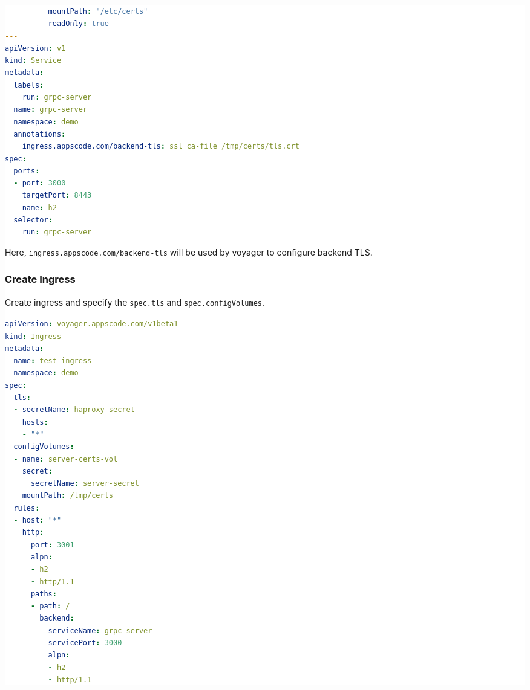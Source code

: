 ```yaml
          mountPath: "/etc/certs"
          readOnly: true
---
apiVersion: v1
kind: Service
metadata:
  labels:
    run: grpc-server
  name: grpc-server
  namespace: demo
  annotations:
    ingress.appscode.com/backend-tls: ssl ca-file /tmp/certs/tls.crt
spec:
  ports:
  - port: 3000
    targetPort: 8443
    name: h2
  selector:
    run: grpc-server
```

Here, `ingress.appscode.com/backend-tls` will be used by voyager to configure backend TLS.

### Create Ingress

Create ingress and specify the `spec.tls` and `spec.configVolumes`.

```yaml
apiVersion: voyager.appscode.com/v1beta1
kind: Ingress
metadata:
  name: test-ingress
  namespace: demo
spec:
  tls:
  - secretName: haproxy-secret
    hosts:
    - "*"
  configVolumes:
  - name: server-certs-vol
    secret:
      secretName: server-secret
    mountPath: /tmp/certs
  rules:
  - host: "*"
    http:
      port: 3001
      alpn:
      - h2
      - http/1.1
      paths:
      - path: /
        backend:
          serviceName: grpc-server
          servicePort: 3000
          alpn:
          - h2
          - http/1.1
```
